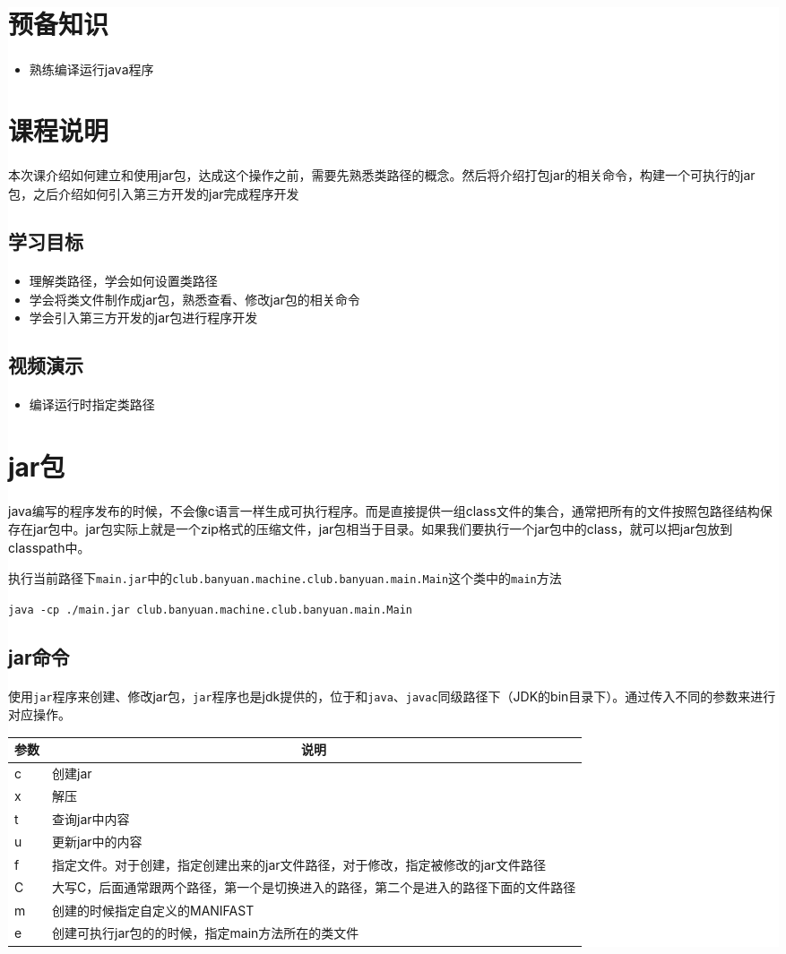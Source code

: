 # 预备知识

* 熟练编译运行java程序

# 课程说明

本次课介绍如何建立和使用jar包，达成这个操作之前，需要先熟悉类路径的概念。然后将介绍打包jar的相关命令，构建一个可执行的jar包，之后介绍如何引入第三方开发的jar完成程序开发

## 学习目标

- 理解类路径，学会如何设置类路径
- 学会将类文件制作成jar包，熟悉查看、修改jar包的相关命令
- 学会引入第三方开发的jar包进行程序开发



## 视频演示

- 编译运行时指定类路径

# jar包

java编写的程序发布的时候，不会像c语言一样生成可执行程序。而是直接提供一组class文件的集合，通常把所有的文件按照包路径结构保存在jar包中。jar包实际上就是一个zip格式的压缩文件，jar包相当于目录。如果我们要执行一个jar包中的class，就可以把jar包放到classpath中。

执行当前路径下`main.jar`中的`club.banyuan.machine.club.banyuan.main.Main`这个类中的`main`方法

```
java -cp ./main.jar club.banyuan.machine.club.banyuan.main.Main
```

## jar命令

使用`jar`程序来创建、修改jar包，`jar`程序也是jdk提供的，位于和`java`、`javac`同级路径下（JDK的bin目录下）。通过传入不同的参数来进行对应操作。

| 参数 | 说明                                                         |
| ---- | ------------------------------------------------------------ |
| c    | 创建jar                                                      |
| x    | 解压                                                         |
| t    | 查询jar中内容                                                |
| u    | 更新jar中的内容                                              |
| f    | 指定文件。对于创建，指定创建出来的jar文件路径，对于修改，指定被修改的jar文件路径 |
| C    | 大写C，后面通常跟两个路径，第一个是切换进入的路径，第二个是进入的路径下面的文件路径 |
| m    | 创建的时候指定自定义的MANIFAST                               |
| e    | 创建可执行jar包的的时候，指定main方法所在的类文件            |

